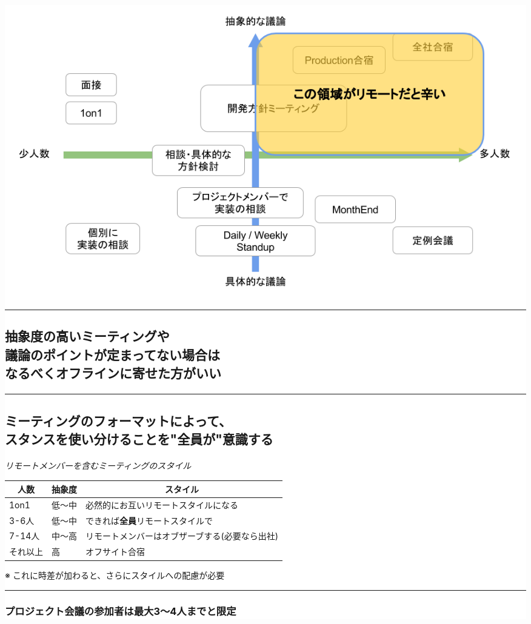 ![](images/mtg_style_2.png)

---

## 抽象度の高いミーティングや<br/>議論のポイントが定まってない場合は<br/>なるべくオフラインに寄せた方がいい

---

## ミーティングのフォーマットによって、<br/>スタンスを使い分けることを"全員が"意識する

*リモートメンバーを含むミーティングのスタイル*

| 人数 | 抽象度 | スタイル |
| --- | --- | --- |
| 1on1 | 低〜中 | 必然的にお互いリモートスタイルになる |
| 3-6人 | 低〜中 | できれば**全員**リモートスタイルで |
| 7-14人 | 中〜高 | リモートメンバーはオブザーブする(必要なら出社) |
| それ以上 | 高 | オフサイト合宿 |

※ これに時差が加わると、さらにスタイルへの配慮が必要

---

### プロジェクト会議の参加者は最大**3～4人**までと限定
